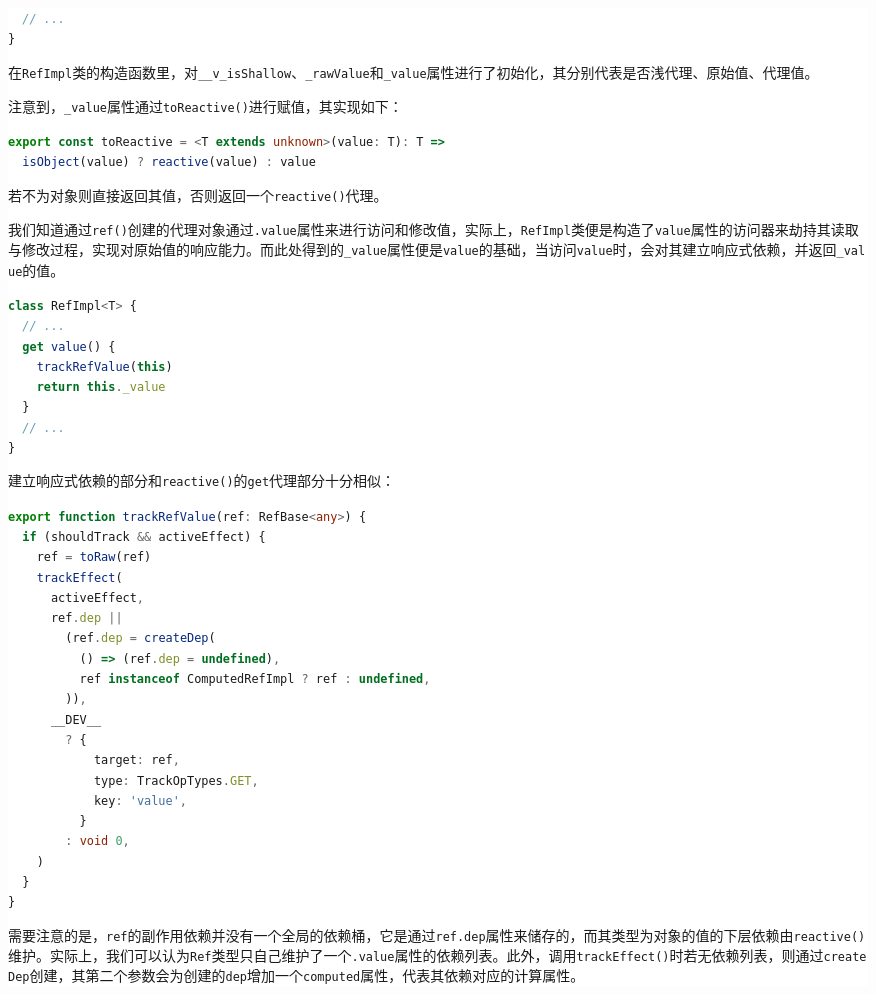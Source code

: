 ```typescript
  // ...
}
```

在`RefImpl`类的构造函数里，对`__v_isShallow`、`_rawValue`和`_value`属性进行了初始化，其分别代表是否浅代理、原始值、代理值。

注意到，`_value`属性通过`toReactive()`进行赋值，其实现如下：

```typescript
export const toReactive = <T extends unknown>(value: T): T =>
  isObject(value) ? reactive(value) : value
```

若不为对象则直接返回其值，否则返回一个`reactive()`代理。

我们知道通过`ref()`创建的代理对象通过`.value`属性来进行访问和修改值，实际上，`RefImpl`类便是构造了`value`属性的访问器来劫持其读取与修改过程，实现对原始值的响应能力。而此处得到的`_value`属性便是`value`的基础，当访问`value`时，会对其建立响应式依赖，并返回`_value`的值。

```typescript
class RefImpl<T> {
  // ...
  get value() {
    trackRefValue(this)
    return this._value
  }
  // ...
}
```

建立响应式依赖的部分和`reactive()`的`get`代理部分十分相似：

```typescript
export function trackRefValue(ref: RefBase<any>) {
  if (shouldTrack && activeEffect) {
    ref = toRaw(ref)
    trackEffect(
      activeEffect,
      ref.dep ||
        (ref.dep = createDep(
          () => (ref.dep = undefined),
          ref instanceof ComputedRefImpl ? ref : undefined,
        )),
      __DEV__
        ? {
            target: ref,
            type: TrackOpTypes.GET,
            key: 'value',
          }
        : void 0,
    )
  }
}
```

需要注意的是，`ref`的副作用依赖并没有一个全局的依赖桶，它是通过`ref.dep`属性来储存的，而其类型为对象的值的下层依赖由`reactive()`维护。实际上，我们可以认为`Ref`类型只自己维护了一个`.value`属性的依赖列表。此外，调用`trackEffect()`时若无依赖列表，则通过`createDep`创建，其第二个参数会为创建的`dep`增加一个`computed`属性，代表其依赖对应的计算属性。
